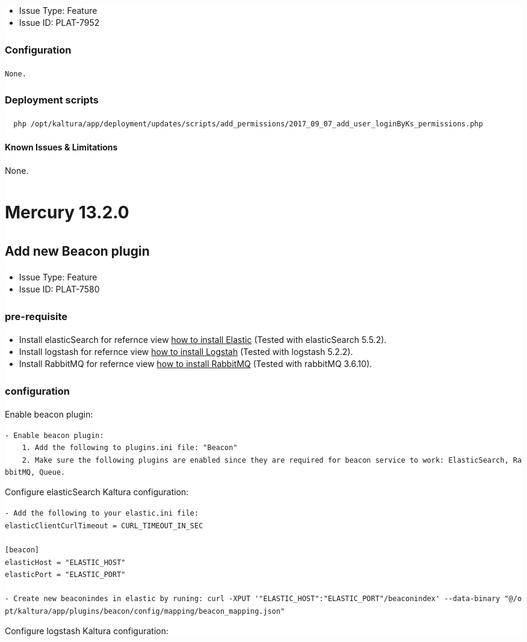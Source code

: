 - Issue Type: Feature
- Issue ID: PLAT-7952

### Configuration ###

	None.

### Deployment scripts ###

	  php /opt/kaltura/app/deployment/updates/scripts/add_permissions/2017_09_07_add_user_loginByKs_permissions.php

#### Known Issues & Limitations ####

None.

# Mercury 13.2.0 #

## Add new Beacon plugin ##

- Issue Type: Feature
- Issue ID: PLAT-7580

### pre-requisite ###
	
* Install elasticSearch for refernce view [how to install Elastic](https://www.elastic.co/guide/en/elasticsearch/reference/current/deb.html) (Tested with elasticSearch 5.5.2).
* Install logstash for refernce view [how to install Logstah](https://www.elastic.co/guide/en/logstash/current/installing-logstash.html) (Tested with logstash 5.2.2).
* Install RabbitMQ for refernce view [how to install RabbitMQ](https://www.rabbitmq.com/install-debian.html) (Tested with rabbitMQ 3.6.10).

### configuration ###
Enable beacon plugin:

	- Enable beacon plugin:
		1. Add the following to plugins.ini file: "Beacon"
		2. Make sure the following plugins are enabled since they are required for beacon service to work: ElasticSearch, RabbitMQ, Queue.

Configure elasticSearch Kaltura configuration:
		  
	- Add the following to your elastic.ini file:
	elasticClientCurlTimeout = CURL_TIMEOUT_IN_SEC
	
	[beacon]
	elasticHost = "ELASTIC_HOST"
	elasticPort = "ELASTIC_PORT"
	
	- Create new beaconindes in elastic by runing: curl -XPUT '"ELASTIC_HOST":"ELASTIC_PORT"/beaconindex' --data-binary "@/opt/kaltura/app/plugins/beacon/config/mapping/beacon_mapping.json"

Configure logstash Kaltura configuration:
